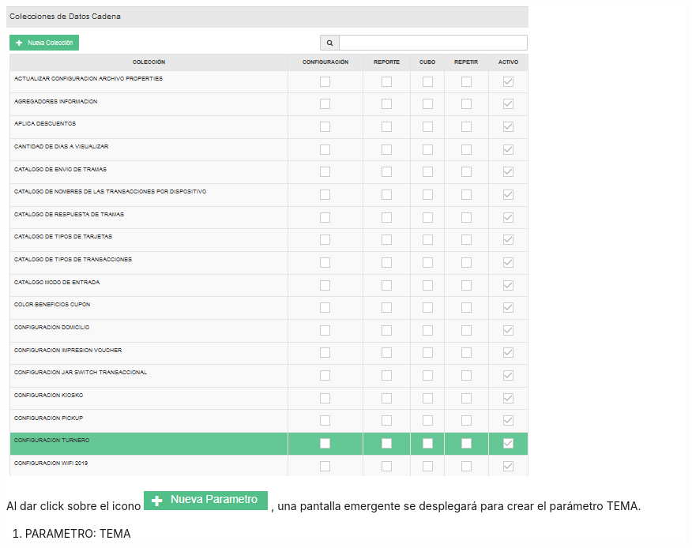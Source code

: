 ![](8.png)


Al dar click sobre el icono ![](9.png)  ,  una pantalla emergente se desplegará  para crear el parámetro TEMA. 

1. PARAMETRO: TEMA
